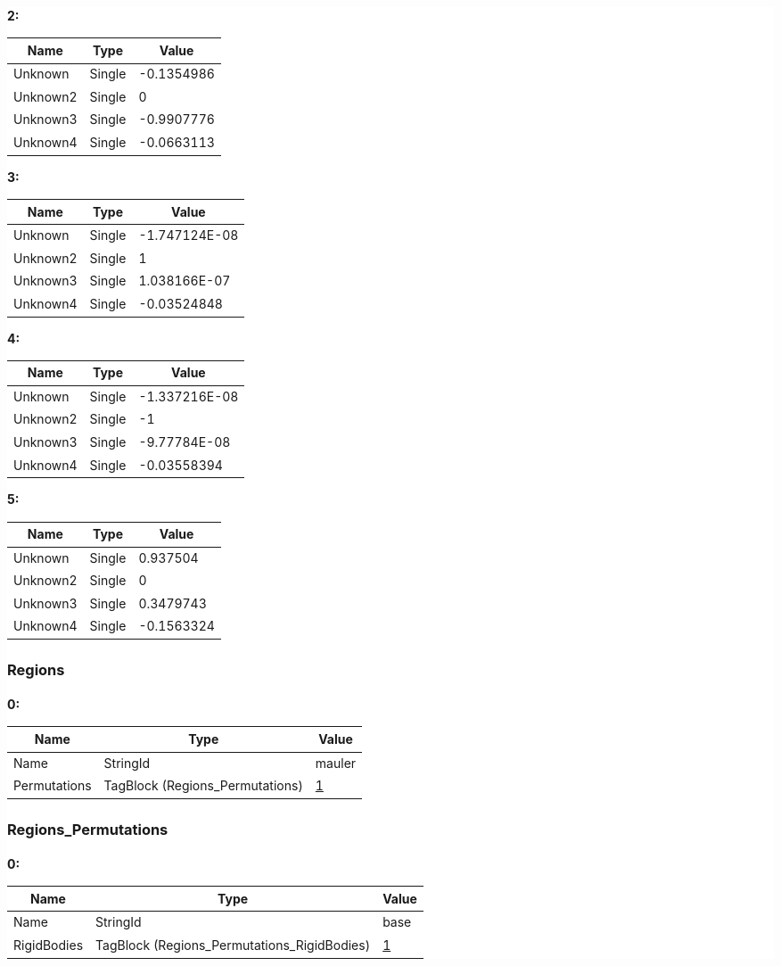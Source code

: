 
**2:**

Name	| Type	| Value
---	|---	|---	|
Unknown	|Single	|-0.1354986
Unknown2	|Single	|0
Unknown3	|Single	|-0.9907776
Unknown4	|Single	|-0.0663113


**3:**

Name	| Type	| Value
---	|---	|---	|
Unknown	|Single	|-1.747124E-08
Unknown2	|Single	|1
Unknown3	|Single	|1.038166E-07
Unknown4	|Single	|-0.03524848


**4:**

Name	| Type	| Value
---	|---	|---	|
Unknown	|Single	|-1.337216E-08
Unknown2	|Single	|-1
Unknown3	|Single	|-9.77784E-08
Unknown4	|Single	|-0.03558394


**5:**

Name	| Type	| Value
---	|---	|---	|
Unknown	|Single	|0.937504
Unknown2	|Single	|0
Unknown3	|Single	|0.3479743
Unknown4	|Single	|-0.1563324


### Regions

**0:**

Name	| Type	| Value
---	|---	|---	|
Name	|StringId	|mauler
Permutations	|TagBlock (Regions_Permutations)	|[1](#regions_permutations)


### Regions_Permutations

**0:**

Name	| Type	| Value
---	|---	|---	|
Name	|StringId	|base
RigidBodies	|TagBlock (Regions_Permutations_RigidBodies)	|[1](#regions_permutations_rigidbodies)
